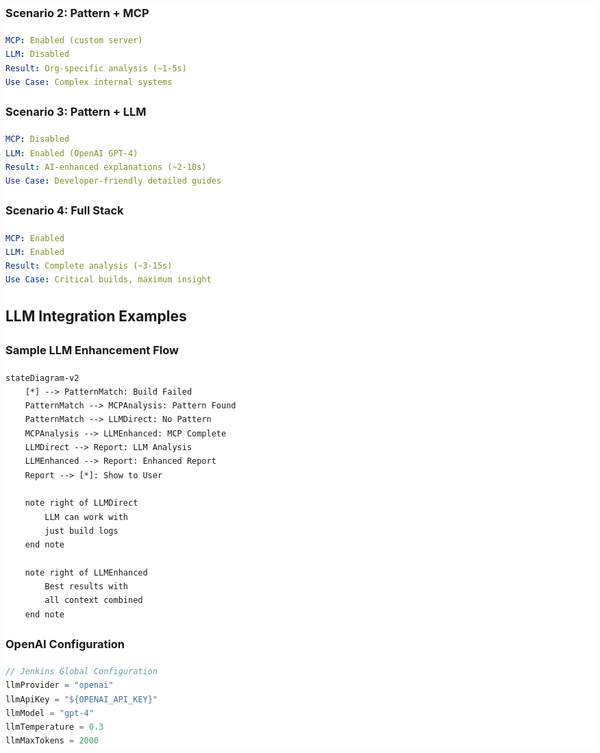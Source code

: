 ### Scenario 2: Pattern + MCP
```yaml
MCP: Enabled (custom server)
LLM: Disabled
Result: Org-specific analysis (~1-5s)
Use Case: Complex internal systems
```

### Scenario 3: Pattern + LLM
```yaml
MCP: Disabled
LLM: Enabled (OpenAI GPT-4)
Result: AI-enhanced explanations (~2-10s)
Use Case: Developer-friendly detailed guides
```

### Scenario 4: Full Stack
```yaml
MCP: Enabled
LLM: Enabled
Result: Complete analysis (~3-15s)
Use Case: Critical builds, maximum insight
```

## LLM Integration Examples

### Sample LLM Enhancement Flow

```mermaid
stateDiagram-v2
    [*] --> PatternMatch: Build Failed
    PatternMatch --> MCPAnalysis: Pattern Found
    PatternMatch --> LLMDirect: No Pattern
    MCPAnalysis --> LLMEnhanced: MCP Complete
    LLMDirect --> Report: LLM Analysis
    LLMEnhanced --> Report: Enhanced Report
    Report --> [*]: Show to User
    
    note right of LLMDirect
        LLM can work with
        just build logs
    end note
    
    note right of LLMEnhanced
        Best results with
        all context combined
    end note
```

### OpenAI Configuration
```java
// Jenkins Global Configuration
llmProvider = "openai"
llmApiKey = "${OPENAI_API_KEY}"
llmModel = "gpt-4"
llmTemperature = 0.3
llmMaxTokens = 2000
```
